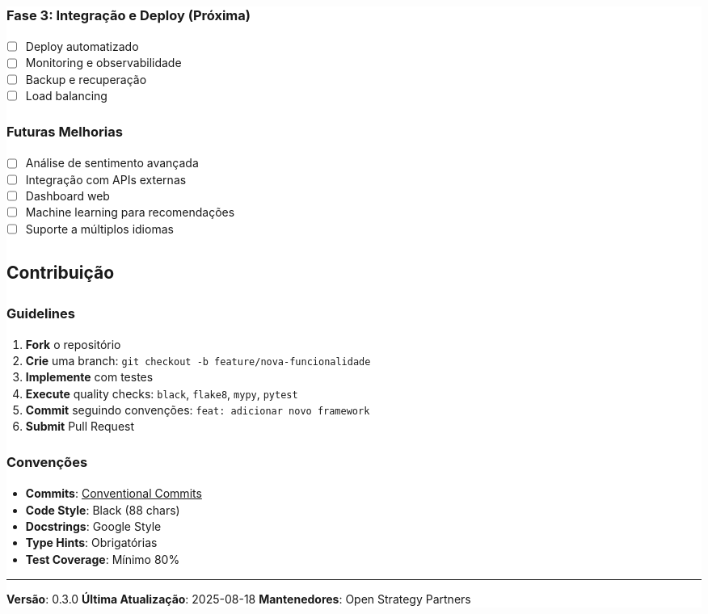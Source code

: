 ### Fase 3: Integração e Deploy (Próxima)

- [ ] Deploy automatizado
- [ ] Monitoring e observabilidade
- [ ] Backup e recuperação
- [ ] Load balancing

### Futuras Melhorias

- [ ] Análise de sentimento avançada
- [ ] Integração com APIs externas
- [ ] Dashboard web
- [ ] Machine learning para recomendações
- [ ] Suporte a múltiplos idiomas

## Contribuição

### Guidelines

1. **Fork** o repositório
2. **Crie** uma branch: `git checkout -b feature/nova-funcionalidade`
3. **Implemente** com testes
4. **Execute** quality checks: `black`, `flake8`, `mypy`, `pytest`
5. **Commit** seguindo convenções: `feat: adicionar novo framework`
6. **Submit** Pull Request

### Convenções

- **Commits**: [Conventional Commits](https://conventionalcommits.org/)
- **Code Style**: Black (88 chars)
- **Docstrings**: Google Style
- **Type Hints**: Obrigatórias
- **Test Coverage**: Mínimo 80%

---

**Versão**: 0.3.0 **Última Atualização**: 2025-08-18 **Mantenedores**: Open
Strategy Partners
